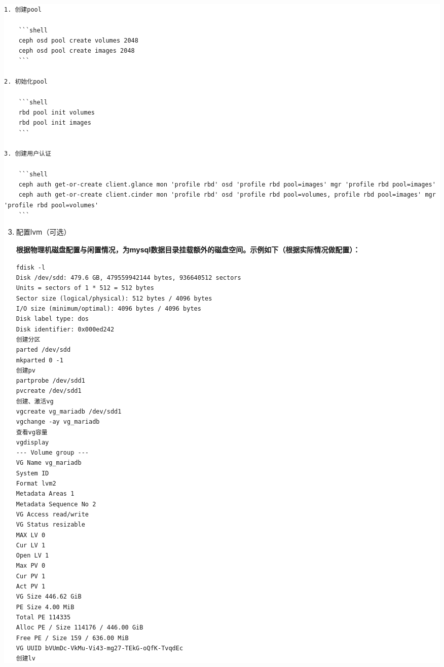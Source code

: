     1. 创建pool

        ```shell
        ceph osd pool create volumes 2048
        ceph osd pool create images 2048
        ```

    2. 初始化pool

        ```shell
        rbd pool init volumes
        rbd pool init images
        ```

    3. 创建用户认证

        ```shell
        ceph auth get-or-create client.glance mon 'profile rbd' osd 'profile rbd pool=images' mgr 'profile rbd pool=images'
        ceph auth get-or-create client.cinder mon 'profile rbd' osd 'profile rbd pool=volumes, profile rbd pool=images' mgr 'profile rbd pool=volumes'
        ```

3. 配置lvm（可选）

    **根据物理机磁盘配置与闲置情况，为mysql数据目录挂载额外的磁盘空间。示例如下（根据实际情况做配置）：**

    ```shell
    fdisk -l
    Disk /dev/sdd: 479.6 GB, 479559942144 bytes, 936640512 sectors
    Units = sectors of 1 * 512 = 512 bytes
    Sector size (logical/physical): 512 bytes / 4096 bytes
    I/O size (minimum/optimal): 4096 bytes / 4096 bytes
    Disk label type: dos
    Disk identifier: 0x000ed242
    创建分区
    parted /dev/sdd
    mkparted 0 -1
    创建pv
    partprobe /dev/sdd1
    pvcreate /dev/sdd1
    创建、激活vg
    vgcreate vg_mariadb /dev/sdd1
    vgchange -ay vg_mariadb
    查看vg容量
    vgdisplay
    --- Volume group ---
    VG Name vg_mariadb
    System ID
    Format lvm2
    Metadata Areas 1
    Metadata Sequence No 2
    VG Access read/write
    VG Status resizable
    MAX LV 0
    Cur LV 1
    Open LV 1
    Max PV 0
    Cur PV 1
    Act PV 1
    VG Size 446.62 GiB
    PE Size 4.00 MiB
    Total PE 114335
    Alloc PE / Size 114176 / 446.00 GiB
    Free PE / Size 159 / 636.00 MiB
    VG UUID bVUmDc-VkMu-Vi43-mg27-TEkG-oQfK-TvqdEc
    创建lv